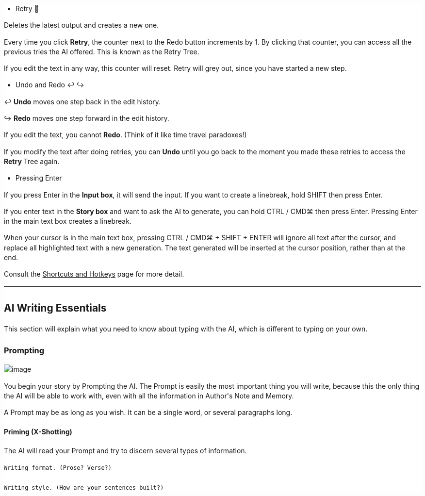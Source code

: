 - Retry 🔁

Deletes the latest output and creates a new one.

Every time you click **Retry**, the counter next to the Redo button increments by 1. By clicking that counter, you can access all the previous tries the AI offered. This is known as the Retry Tree.

If you edit the text in any way, this counter will reset. Retry will grey out, since you have started a new step.

- Undo and Redo ↩ ↪

↩ **Undo** moves one step back in the edit history.

↪ **Redo** moves one step forward in the edit history.

If you edit the text, you cannot **Redo**. (Think of it like time travel paradoxes!)

If you modify the text after doing retries, you can **Undo** until you go back to the moment you made these retries to access the **Retry** Tree again.

- Pressing Enter

If you press Enter in the **Input box**, it will send the input. If you want to create a linebreak, hold SHIFT then press Enter.

If you enter text in the **Story box** and want to ask the AI to generate, you can hold CTRL / CMD⌘ then press Enter. Pressing Enter in the main text box creates a linebreak.

When your cursor is in the main text box, pressing CTRL / CMD⌘ + SHIFT + ENTER will ignore all text after the cursor, and replace all highlighted text with a new generation. The text generated will be inserted at the cursor position, rather than at the end.

Consult the [Shortcuts and Hotkeys](Shortcuts-and-Hotkeys) page for more detail.

***

## AI Writing Essentials

This section will explain what you need to know about typing with the
AI, which is different to typing on your own.

### Prompting

![image](https://github.com/TapwaveZodiac/novelaiUKB/assets/35267604/25a1815f-4053-457c-b6a4-961958f5df19)

You begin your story by Prompting the AI. The Prompt is easily the most important thing you will write, because this the only thing the AI will be able to work with, even with all the information in Author's Note and Memory.

A Prompt may be as long as you wish. It can be a single word, or several paragraphs long. 

#### Priming (X-Shotting)

The AI will read your Prompt and try to discern several types of information.

    Writing format. (Prose? Verse?)

    Writing style. (How are your sentences built?)
